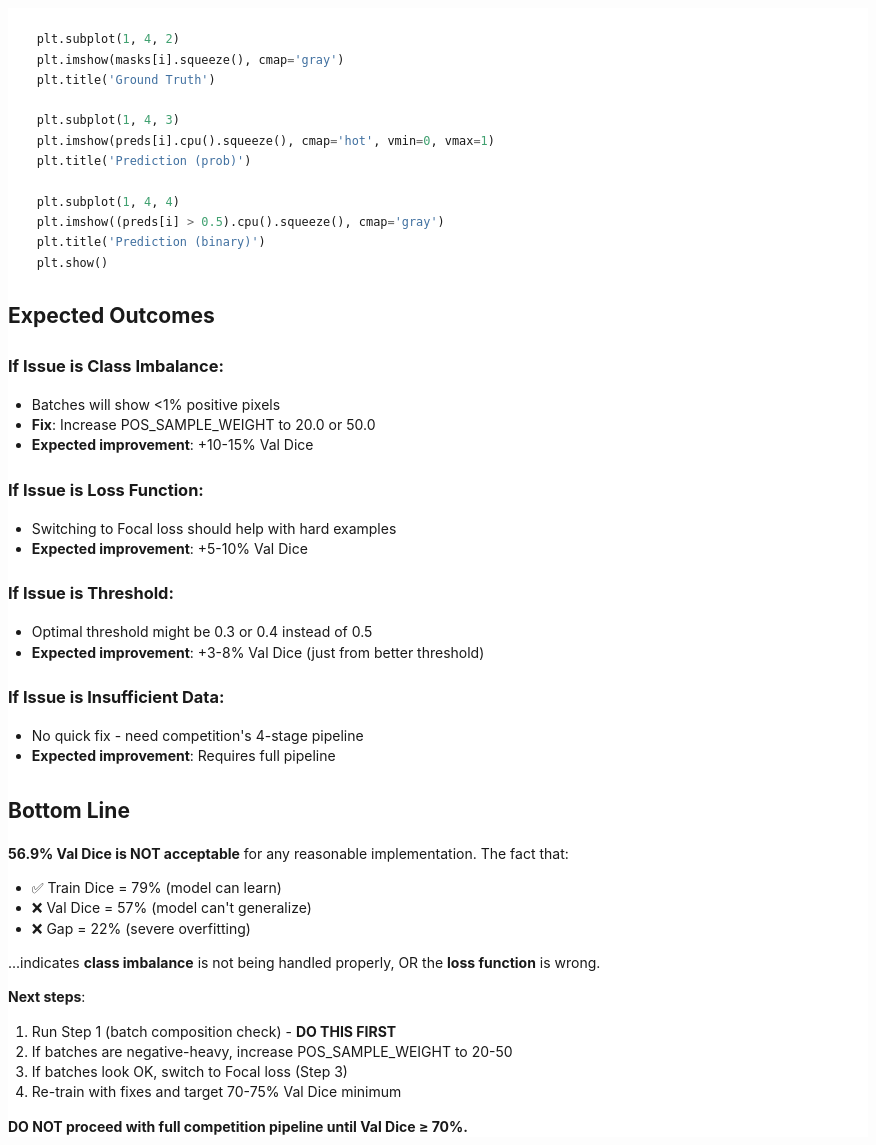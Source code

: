 ```python

    plt.subplot(1, 4, 2)
    plt.imshow(masks[i].squeeze(), cmap='gray')
    plt.title('Ground Truth')

    plt.subplot(1, 4, 3)
    plt.imshow(preds[i].cpu().squeeze(), cmap='hot', vmin=0, vmax=1)
    plt.title('Prediction (prob)')

    plt.subplot(1, 4, 4)
    plt.imshow((preds[i] > 0.5).cpu().squeeze(), cmap='gray')
    plt.title('Prediction (binary)')
    plt.show()
```

## Expected Outcomes

### If Issue is Class Imbalance:
- Batches will show <1% positive pixels
- **Fix**: Increase POS_SAMPLE_WEIGHT to 20.0 or 50.0
- **Expected improvement**: +10-15% Val Dice

### If Issue is Loss Function:
- Switching to Focal loss should help with hard examples
- **Expected improvement**: +5-10% Val Dice

### If Issue is Threshold:
- Optimal threshold might be 0.3 or 0.4 instead of 0.5
- **Expected improvement**: +3-8% Val Dice (just from better threshold)

### If Issue is Insufficient Data:
- No quick fix - need competition's 4-stage pipeline
- **Expected improvement**: Requires full pipeline

## Bottom Line

**56.9% Val Dice is NOT acceptable** for any reasonable implementation. The fact that:
- ✅ Train Dice = 79% (model can learn)
- ❌ Val Dice = 57% (model can't generalize)
- ❌ Gap = 22% (severe overfitting)

...indicates **class imbalance** is not being handled properly, OR the **loss function** is wrong.

**Next steps**:
1. Run Step 1 (batch composition check) - **DO THIS FIRST**
2. If batches are negative-heavy, increase POS_SAMPLE_WEIGHT to 20-50
3. If batches look OK, switch to Focal loss (Step 3)
4. Re-train with fixes and target 70-75% Val Dice minimum

**DO NOT proceed with full competition pipeline until Val Dice ≥ 70%.**
